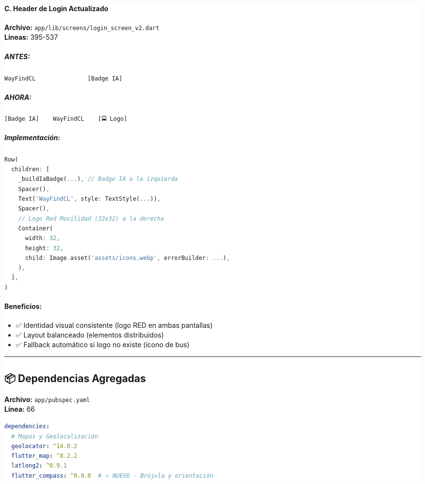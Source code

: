
#### C. Header de Login Actualizado

**Archivo:** `app/lib/screens/login_screen_v2.dart`  
**Líneas:** 395-537

##### ANTES:
```
WayFindCL               [Badge IA]
```

##### AHORA:
```
[Badge IA]    WayFindCL    [🚍 Logo]
```

##### Implementación:
```dart
Row(
  children: [
    _buildIaBadge(...), // Badge IA a la izquierda
    Spacer(),
    Text('WayFindCL', style: TextStyle(...)),
    Spacer(),
    // Logo Red Movilidad (32x32) a la derecha
    Container(
      width: 32,
      height: 32,
      child: Image.asset('assets/icons.webp', errorBuilder: ...),
    ),
  ],
)
```

#### Beneficios:
- ✅ Identidad visual consistente (logo RED en ambas pantallas)
- ✅ Layout balanceado (elementos distribuidos)
- ✅ Fallback automático si logo no existe (ícono de bus)

---

## 📦 Dependencias Agregadas

**Archivo:** `app/pubspec.yaml`  
**Línea:** 66

```yaml
dependencies:
  # Mapas y Geolocalización
  geolocator: ^14.0.2
  flutter_map: ^8.2.2
  latlong2: ^0.9.1
  flutter_compass: ^0.8.0  # ⭐ NUEVO - Brújula y orientación
```
